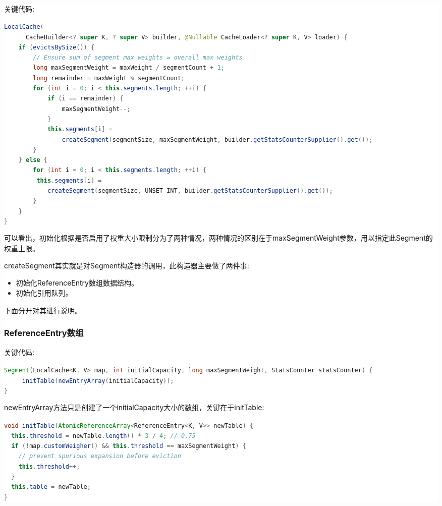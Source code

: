 关键代码:

```java
LocalCache(
      CacheBuilder<? super K, ? super V> builder, @Nullable CacheLoader<? super K, V> loader) {
    if (evictsBySize()) {
        // Ensure sum of segment max weights = overall max weights
        long maxSegmentWeight = maxWeight / segmentCount + 1;
        long remainder = maxWeight % segmentCount;
        for (int i = 0; i < this.segments.length; ++i) {
            if (i == remainder) {
                maxSegmentWeight--;
            }
            this.segments[i] =
                createSegment(segmentSize, maxSegmentWeight, builder.getStatsCounterSupplier().get());
        }
    } else {
        for (int i = 0; i < this.segments.length; ++i) {
         this.segments[i] =
            createSegment(segmentSize, UNSET_INT, builder.getStatsCounterSupplier().get());
        }
    }
}
```

可以看出，初始化根据是否启用了权重大小限制分为了两种情况，两种情况的区别在于maxSegmentWeight参数，用以指定此Segment的权重上限。

createSegment其实就是对Segment构造器的调用，此构造器主要做了两件事:

- 初始化ReferenceEntry数组数据结构。
- 初始化引用队列。

下面分开对其进行说明。

###  ReferenceEntry数组

关键代码:

```java
Segment(LocalCache<K, V> map, int initialCapacity, long maxSegmentWeight, StatsCounter statsCounter) {
     initTable(newEntryArray(initialCapacity));
}
```

newEntryArray方法只是创建了一个initialCapacity大小的数组，关键在于initTable:

```java
void initTable(AtomicReferenceArray<ReferenceEntry<K, V>> newTable) {
  this.threshold = newTable.length() * 3 / 4; // 0.75
  if (!map.customWeigher() && this.threshold == maxSegmentWeight) {
    // prevent spurious expansion before eviction
    this.threshold++;
  }
  this.table = newTable;
}
```
